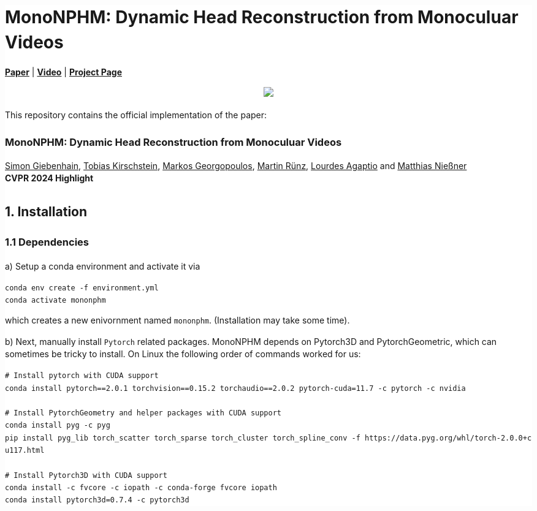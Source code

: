 #  MonoNPHM: Dynamic Head Reconstruction from Monoculuar Videos
[**Paper**](https://arxiv.org/abs/2312.06740) | [**Video**](https://www.youtube.com/watch?v=n-wjaC3UIeE) | [**Project Page**](https://simongiebenhain.github.io/MonoNPHM/) <br>

<div style="text-align: center">
<img src="mononphm_teaser.gif" width="600"/>
</div>

This repository contains the official implementation of the paper:

### MonoNPHM: Dynamic Head Reconstruction from Monoculuar Videos
[Simon Giebenhain](https://simongiebenhain.github.io/), 
[Tobias Kirschstein](https://niessnerlab.org/members/tobias_kirschstein/profile.html), 
[Markos Georgopoulos](https://scholar.google.com/citations?user=id7vw0UAAAAJ&hl=en),
[Martin Rünz](https://www.martinruenz.de/), 
[Lourdes Agaptio](https://scholar.google.com/citations?user=IRMX4-4AAAAJ&hl=en) and 
[Matthias Nießner](https://niessnerlab.org/members/matthias_niessner/profile.html)  
**CVPR 2024 Highlight**  





## 1. Installation

### 1.1 Dependencies

a) Setup a conda environment and activate it via

```
conda env create -f environment.yml   
conda activate mononphm
```
which creates a new enivornment named `mononphm`. (Installation may take some time).

b) 
Next, manually install `Pytorch` related packages. MonoNPHM depends on Pytorch3D and PytorchGeometric, which can sometimes be tricky to install.
On Linux the following order of commands worked for us:

```
# Install pytorch with CUDA support
conda install pytorch==2.0.1 torchvision==0.15.2 torchaudio==2.0.2 pytorch-cuda=11.7 -c pytorch -c nvidia

# Install PytorchGeometry and helper packages with CUDA support
conda install pyg -c pyg
pip install pyg_lib torch_scatter torch_sparse torch_cluster torch_spline_conv -f https://data.pyg.org/whl/torch-2.0.0+cu117.html

# Install Pytorch3D with CUDA support
conda install -c fvcore -c iopath -c conda-forge fvcore iopath
conda install pytorch3d=0.7.4 -c pytorch3d
```
